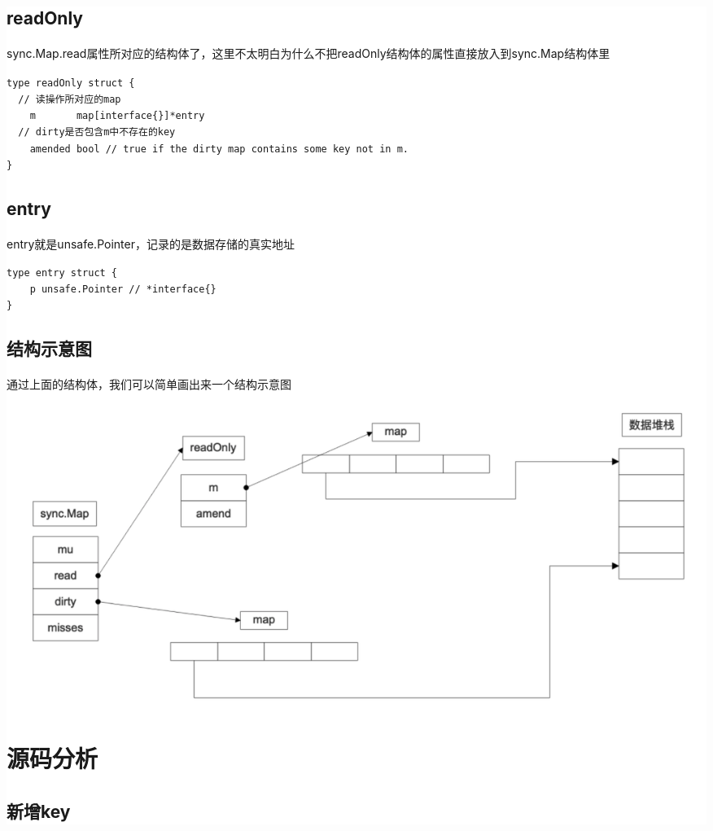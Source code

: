 ## readOnly

sync.Map.read属性所对应的结构体了，这里不太明白为什么不把readOnly结构体的属性直接放入到sync.Map结构体里

```
type readOnly struct {
  // 读操作所对应的map
	m       map[interface{}]*entry
  // dirty是否包含m中不存在的key
	amended bool // true if the dirty map contains some key not in m.
}
```

## entry

entry就是unsafe.Pointer，记录的是数据存储的真实地址

```
type entry struct {
	p unsafe.Pointer // *interface{}
}
```

## 结构示意图

通过上面的结构体，我们可以简单画出来一个结构示意图

![image-20210629211843743](https://raw.githubusercontent.com/elvisNg/elvisng.github.io/master/img/in-post/syncmap/map-struct.png)

# 源码分析

## 新增key
